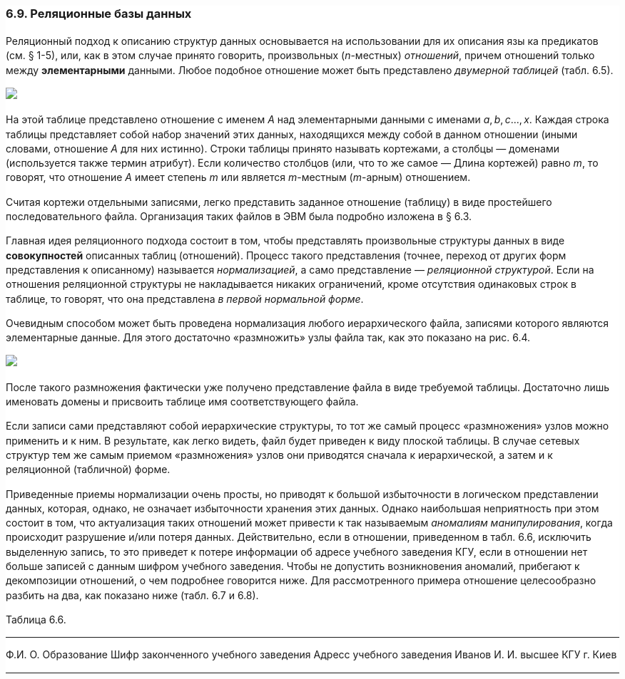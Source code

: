 ### 6.9. Реляционные базы данных

Реляционный подход к описанию структур данных основывается на использовании для их описания язы ка предикатов (см. § 1-5), или, как в этом случае принято говорить, произвольных ($n$-местных) *отношений*, причем отношений только между __элементарными__ данными. Любое подобное отношение может быть представлено *двумерной таблицей* (табл. 6.5).

![](glushkov_03.png)

На этой таблице представлено отношение с именем $A$ над элементарными данными с именами $a, b, c ..., x$. Каждая строка таблицы представляет собой набор значений этих данных, находящихся между собой в данном отношении (иными словами, отношение $A$ для них истинно). Строки таблицы принято называть кортежами, а столбцы — доменами (используется также термин атрибут). Если количество столбцов (или, что то же самое — Длина кортежей) равно $m$, то говорят, что отношение $A$ имеет степень $m$ или является $m$-местным ($m$-арным) отношением.

Считая кортежи отдельными записями, легко представить заданное отношение
(таблицу) в виде простейшего последовательного файла. Организация таких файлов в ЭВМ была подробно изложена в § 6.3.

Главная идея реляционного подхода состоит в том, чтобы представлять произвольные структуры данных в виде __совокупностей__ описанных таблиц (отношений). Процесс такого представления (точнее, переход от других форм представления к описанному) называется *нормализацией*, а само представление — *реляционной структурой*. Если на отношения реляционной структуры не накладывается никаких ограничений, кроме отсутствия одинаковых строк в таблице, то говорят, что она представлена
*в первой нормальной форме*.

Очевидным способом может быть проведена нормализация любого иерархического файла, записями которого являются элементарные данные. Для этого достаточно «размножить» узлы файла так, как это показано на рис. 6.4.

![](glushkov_04.png)

После такого размножения фактически уже получено представление файла в виде требуемой таблицы. Достаточно лишь именовать домены и присвоить таблице имя соответствующего файла.

Если записи сами представляют собой иерархические структуры, то тот же самый процесс «размножения» узлов можно применить и к ним. В результате, как легко видеть, файл будет приведен к виду плоской таблицы. В случае сетевых структур тем же самым приемом «размножения» узлов они приводятся сначала к иерархической, а затем и к реляционной (табличной) форме.

Приведенные приемы нормализации очень просты, но приводят к большой избыточности в логическом представлении данных, которая, однако, не означает избыточности хранения этих данных. Однако наибольшая неприятность при этом состоит в том, что актуализация таких отношений может привести к так называемым *аномалиям манипулирования*, когда происходит разрушение и/или потеря данных. Действительно, если в отношении, приведенном в табл. 6.6, исключить выделенную запись, то это приведет к потере информации об адресе учебного заведения КГУ, если в отношении нет больше записей с данным шифром учебного заведения. Чтобы не допустить возникновения аномалий, прибегают к декомпозиции отношений, о чем подробнее говорится ниже. Для рассмотренного примера отношение целесообразно разбить на два, как показано ниже (табл. 6.7 и 6.8).

Таблица 6.6.

-------------- ------------- -------------------------------------- ---------------------------
Ф.И. О.        Образование   Шифр законченного учебного заведения   Адресс учебного заведения
Иванов И. И.   высшее        КГУ                                    г. Киев
-------------- ------------- -------------------------------------- ---------------------------
